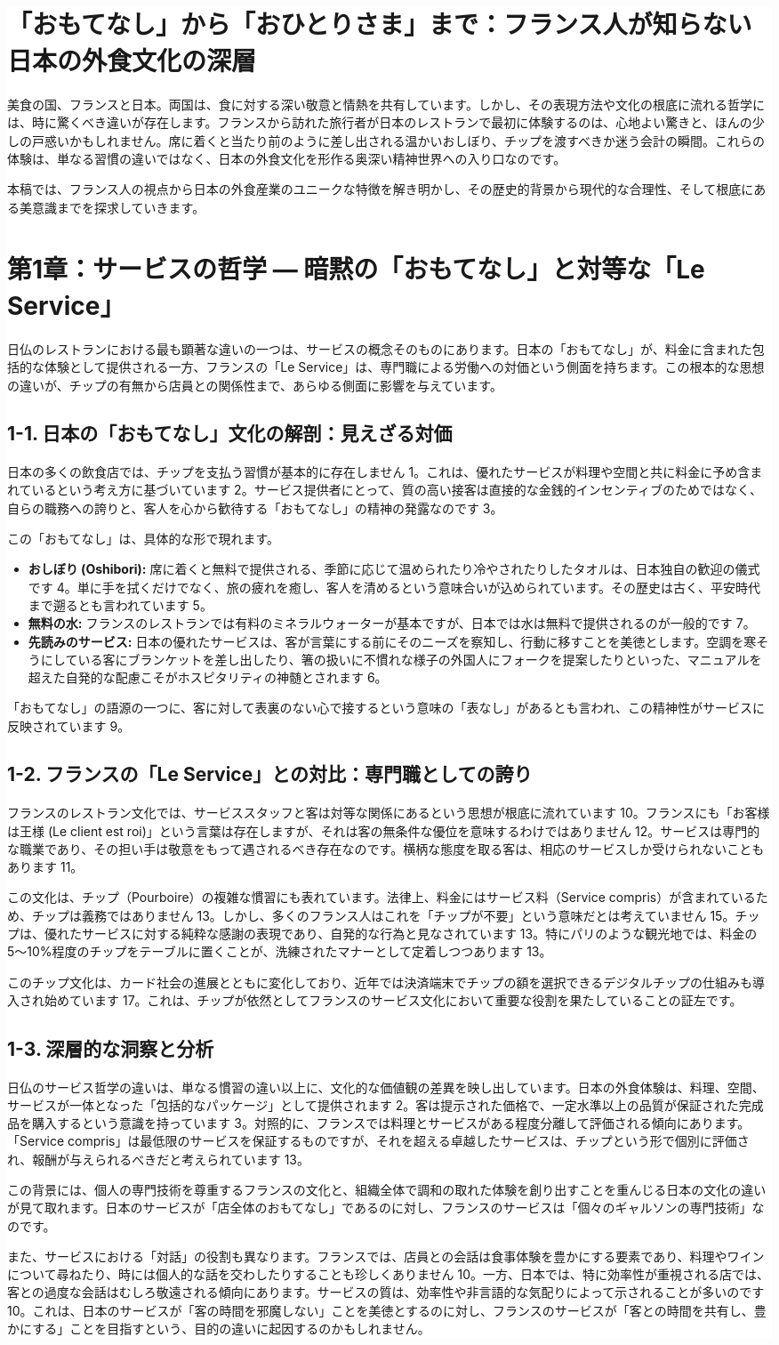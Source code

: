 # 「おもてなし」から「おひとりさま」まで：フランス人が知らない日本の外食文化の深層

美食の国、フランスと日本。両国は、食に対する深い敬意と情熱を共有しています。しかし、その表現方法や文化の根底に流れる哲学には、時に驚くべき違いが存在します。フランスから訪れた旅行者が日本のレストランで最初に体験するのは、心地よい驚きと、ほんの少しの戸惑いかもしれません。席に着くと当たり前のように差し出される温かいおしぼり、チップを渡すべきか迷う会計の瞬間。これらの体験は、単なる習慣の違いではなく、日本の外食文化を形作る奥深い精神世界への入り口なのです。

本稿では、フランス人の視点から日本の外食産業のユニークな特徴を解き明かし、その歴史的背景から現代的な合理性、そして根底にある美意識までを探求していきます。

# 第1章：サービスの哲学 — 暗黙の「おもてなし」と対等な「Le Service」

日仏のレストランにおける最も顕著な違いの一つは、サービスの概念そのものにあります。日本の「おもてなし」が、料金に含まれた包括的な体験として提供される一方、フランスの「Le Service」は、専門職による労働への対価という側面を持ちます。この根本的な思想の違いが、チップの有無から店員との関係性まで、あらゆる側面に影響を与えています。

## 1-1. 日本の「おもてなし」文化の解剖：見えざる対価

日本の多くの飲食店では、チップを支払う習慣が基本的に存在しません 1。これは、優れたサービスが料理や空間と共に料金に予め含まれているという考え方に基づいています 2。サービス提供者にとって、質の高い接客は直接的な金銭的インセンティブのためではなく、自らの職務への誇りと、客人を心から歓待する「おもてなし」の精神の発露なのです 3。

この「おもてなし」は、具体的な形で現れます。

*   **おしぼり (Oshibori):** 席に着くと無料で提供される、季節に応じて温められたり冷やされたりしたタオルは、日本独自の歓迎の儀式です 4。単に手を拭くだけでなく、旅の疲れを癒し、客人を清めるという意味合いが込められています。その歴史は古く、平安時代まで遡るとも言われています 5。
*   **無料の水:** フランスのレストランでは有料のミネラルウォーターが基本ですが、日本では水は無料で提供されるのが一般的です 7。
*   **先読みのサービス:** 日本の優れたサービスは、客が言葉にする前にそのニーズを察知し、行動に移すことを美徳とします。空調を寒そうにしている客にブランケットを差し出したり、箸の扱いに不慣れな様子の外国人にフォークを提案したりといった、マニュアルを超えた自発的な配慮こそがホスピタリティの神髄とされます 6。

「おもてなし」の語源の一つに、客に対して表裏のない心で接するという意味の「表なし」があるとも言われ、この精神性がサービスに反映されています 9。

## 1-2. フランスの「Le Service」との対比：専門職としての誇り

フランスのレストラン文化では、サービススタッフと客は対等な関係にあるという思想が根底に流れています 10。フランスにも「お客様は王様 (Le client est roi)」という言葉は存在しますが、それは客の無条件な優位を意味するわけではありません 12。サービスは専門的な職業であり、その担い手は敬意をもって遇されるべき存在なのです。横柄な態度を取る客は、相応のサービスしか受けられないこともあります 11。

この文化は、チップ（Pourboire）の複雑な慣習にも表れています。法律上、料金にはサービス料（Service compris）が含まれているため、チップは義務ではありません 13。しかし、多くのフランス人はこれを「チップが不要」という意味だとは考えていません 15。チップは、優れたサービスに対する純粋な感謝の表現であり、自発的な行為と見なされています 13。特にパリのような観光地では、料金の5〜10%程度のチップをテーブルに置くことが、洗練されたマナーとして定着しつつあります 13。

このチップ文化は、カード社会の進展とともに変化しており、近年では決済端末でチップの額を選択できるデジタルチップの仕組みも導入され始めています 17。これは、チップが依然としてフランスのサービス文化において重要な役割を果たしていることの証左です。

## 1-3. 深層的な洞察と分析

日仏のサービス哲学の違いは、単なる慣習の違い以上に、文化的な価値観の差異を映し出しています。日本の外食体験は、料理、空間、サービスが一体となった「包括的なパッケージ」として提供されます 2。客は提示された価格で、一定水準以上の品質が保証された完成品を購入するという意識を持っています 3。対照的に、フランスでは料理とサービスがある程度分離して評価される傾向にあります。「Service compris」は最低限のサービスを保証するものですが、それを超える卓越したサービスは、チップという形で個別に評価され、報酬が与えられるべきだと考えられています 13。

この背景には、個人の専門技術を尊重するフランスの文化と、組織全体で調和の取れた体験を創り出すことを重んじる日本の文化の違いが見て取れます。日本のサービスが「店全体のおもてなし」であるのに対し、フランスのサービスは「個々のギャルソンの専門技術」なのです。

また、サービスにおける「対話」の役割も異なります。フランスでは、店員との会話は食事体験を豊かにする要素であり、料理やワインについて尋ねたり、時には個人的な話を交わしたりすることも珍しくありません 10。一方、日本では、特に効率性が重視される店では、客との過度な会話はむしろ敬遠される傾向にあります。サービスの質は、効率性や非言語的な気配りによって示されることが多いのです 10。これは、日本のサービスが「客の時間を邪魔しない」ことを美徳とするのに対し、フランスのサービスが「客との時間を共有し、豊かにする」ことを目指すという、目的の違いに起因するのかもしれません。
